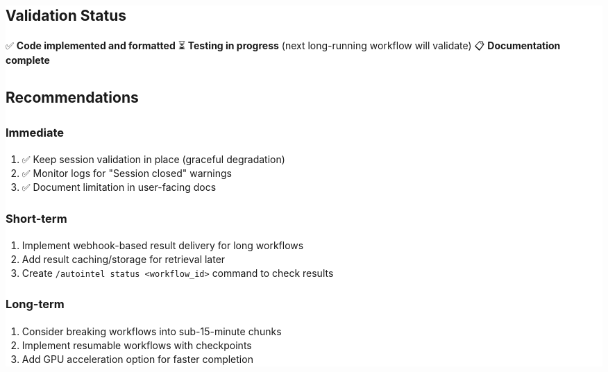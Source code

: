 ## Validation Status

✅ **Code implemented and formatted**
⏳ **Testing in progress** (next long-running workflow will validate)
📋 **Documentation complete**

## Recommendations

### Immediate

1. ✅ Keep session validation in place (graceful degradation)
2. ✅ Monitor logs for "Session closed" warnings
3. ✅ Document limitation in user-facing docs

### Short-term

1. Implement webhook-based result delivery for long workflows
2. Add result caching/storage for retrieval later
3. Create `/autointel status <workflow_id>` command to check results

### Long-term

1. Consider breaking workflows into sub-15-minute chunks
2. Implement resumable workflows with checkpoints
3. Add GPU acceleration option for faster completion
